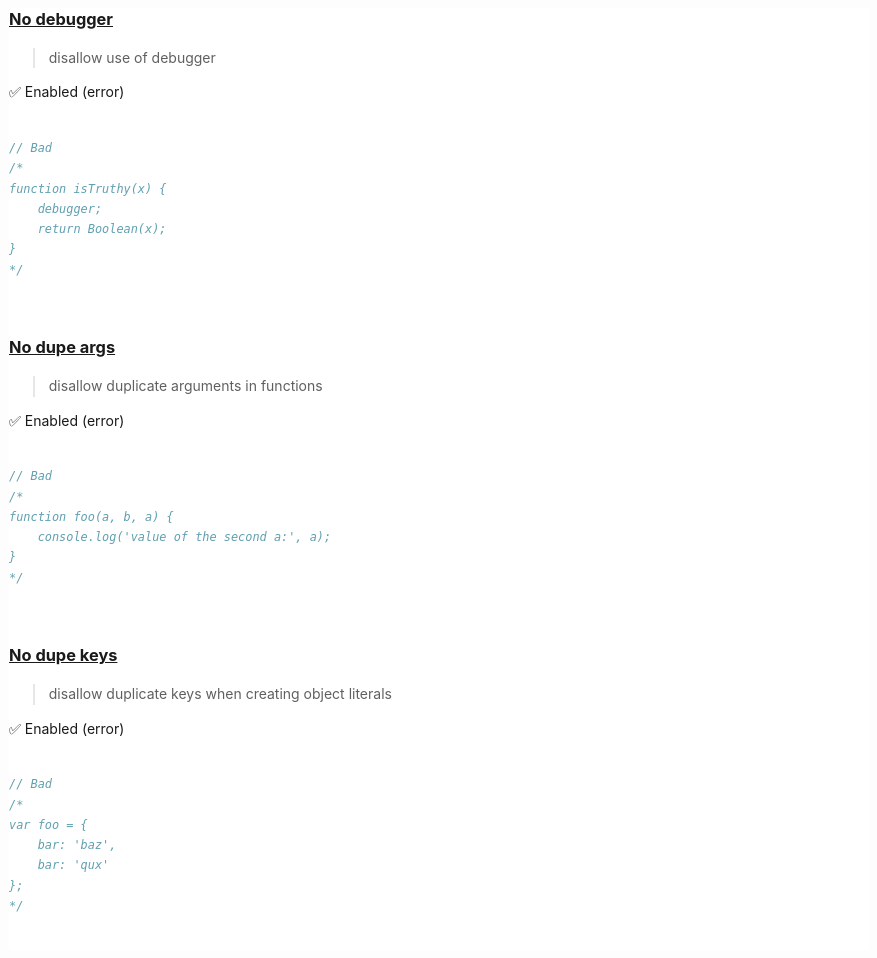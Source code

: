 

### [No debugger](http://eslint.org/docs/rules/no-debugger)

> disallow use of debugger


:white_check_mark: Enabled (error)

```javascript

// Bad
/*
function isTruthy(x) {
	debugger;
	return Boolean(x);
}
*/

```
<br />



### [No dupe args](http://eslint.org/docs/rules/no-dupe-args)

> disallow duplicate arguments in functions


:white_check_mark: Enabled (error)

```javascript

// Bad
/*
function foo(a, b, a) {
	console.log('value of the second a:', a);
}
*/

```
<br />



### [No dupe keys](http://eslint.org/docs/rules/no-dupe-keys)

> disallow duplicate keys when creating object literals


:white_check_mark: Enabled (error)

```javascript

// Bad
/*
var foo = {
	bar: 'baz',
	bar: 'qux'
};
*/

```
<br />
